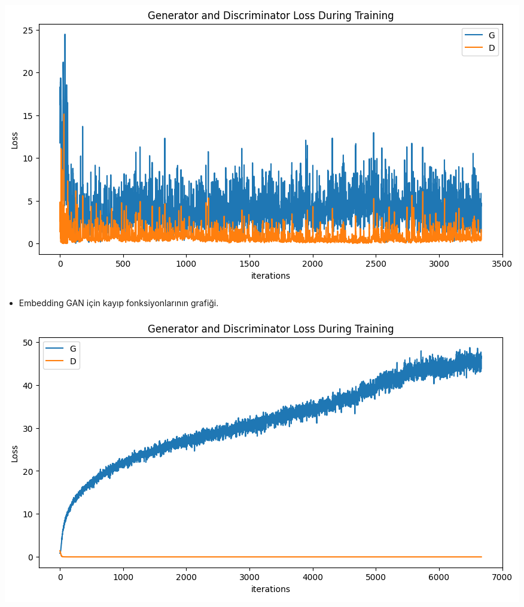 ![DCGAN Loss Graph](./dcgan_outputs/loss_5.png)

- Embedding GAN için kayıp fonksiyonlarının grafiği.

![Embedding GAN Loss Graph](./dcgan_with_embeddings_outputs/loss_10_embed.png)

